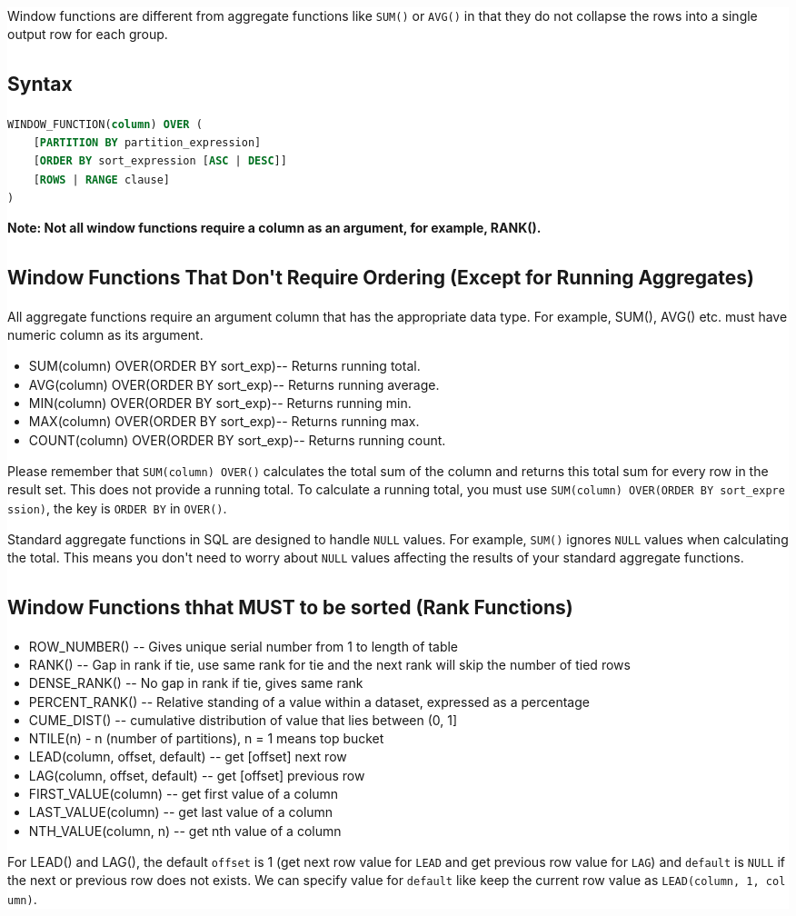 Window functions are different from aggregate functions like `SUM()` or `AVG()` in that they do not collapse the rows into a single output row for each group.

## Syntax
```sql
WINDOW_FUNCTION(column) OVER (
    [PARTITION BY partition_expression]
    [ORDER BY sort_expression [ASC | DESC]]
    [ROWS | RANGE clause]
)
```
**Note: Not all window functions require a column as an argument, for example, RANK().**

## Window Functions That Don't Require Ordering (Except for Running Aggregates)
All aggregate functions require an argument column that has the appropriate data type. For example, SUM(), AVG() etc. must have numeric column as its argument.

- SUM(column) OVER(ORDER BY sort_exp)-- Returns running total.
- AVG(column) OVER(ORDER BY sort_exp)-- Returns running average.
- MIN(column) OVER(ORDER BY sort_exp)-- Returns running min.
- MAX(column) OVER(ORDER BY sort_exp)-- Returns running max.
- COUNT(column) OVER(ORDER BY sort_exp)-- Returns running count.

Please remember that `SUM(column) OVER()` calculates the total sum of the column and returns this total sum for every row in the result set. This does not provide a running total. To calculate a running total, you must use `SUM(column) OVER(ORDER BY sort_expression)`, the key is `ORDER BY` in `OVER()`.

Standard aggregate functions in SQL are designed to handle `NULL` values. For example, `SUM()` ignores `NULL` values when calculating the total. This means you don't need to worry about `NULL` values affecting the results of your standard aggregate functions.


## Window Functions thhat MUST to be sorted (Rank Functions)
- ROW_NUMBER() -- Gives unique serial number from 1 to length of table
- RANK() -- Gap in rank if tie, use same rank for tie and the next rank will skip the number of tied rows
- DENSE_RANK() -- No gap in rank if tie, gives same rank
- PERCENT_RANK() -- Relative standing of a value within a dataset, expressed as a percentage
- CUME_DIST() -- cumulative distribution of value that lies between (0, 1]
- NTILE(n) - n (number of partitions), n = 1 means top bucket
- LEAD(column, offset, default) -- get [offset] next row
- LAG(column, offset, default) -- get [offset] previous row
- FIRST_VALUE(column) -- get first value of a column
- LAST_VALUE(column) -- get last value of a column
- NTH_VALUE(column, n) -- get nth value of a column


For LEAD() and LAG(), the default `offset` is 1 (get next row value for `LEAD` and get previous row value for `LAG`) and `default` is `NULL` if the next or previous row does not exists. We can specify value for `default` like keep the current row value as `LEAD(column, 1, column)`. 
